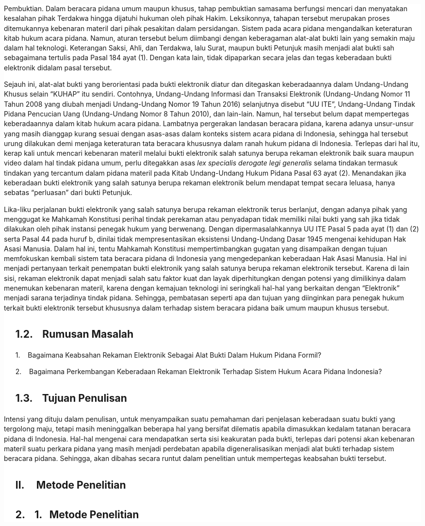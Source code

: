 <p><span class="font4">Pembuktian. Dalam beracara pidana umum maupun khusus, tahap pembuktian samasama berfungsi mencari dan menyatakan kesalahan pihak Terdakwa hingga dijatuhi hukuman oleh pihak Hakim. Leksikonnya, tahapan tersebut merupakan proses ditemukannya kebenaran materil dari pihak pesakitan dalam persidangan. Sistem pada acara pidana mengandalkan keteraturan kitab hukum acara pidana. Namun, aturan tersebut belum diimbangi dengan keberagaman alat-alat bukti lain yang semakin maju dalam hal teknologi. Keterangan Saksi, Ahli, dan Terdakwa, lalu Surat, maupun bukti Petunjuk masih menjadi alat bukti sah sebagaimana tertulis pada Pasal 184 ayat (1). Dengan kata lain, tidak dipaparkan secara jelas dan tegas keberadaan bukti elektronik didalam pasal tersebut.</span></p>
<p><span class="font4">Sejauh ini, alat-alat bukti yang berorientasi pada bukti elektronik diatur dan ditegaskan keberadaannya dalam Undang-Undang Khusus selain “KUHAP” itu sendiri. Contohnya, Undang-Undang Informasi dan Transaksi Elektronik (Undang-Undang Nomor 11 Tahun 2008 yang diubah menjadi Undang-Undang Nomor 19 Tahun 2016) selanjutnya disebut “UU ITE”, Undang-Undang Tindak Pidana Pencucian Uang (Undang-Undang Nomor 8 Tahun 2010), dan lain-lain. Namun, hal tersebut belum dapat mempertegas keberadaannya dalam kitab hukum acara pidana. Lambatnya pergerakan landasan beracara pidana, karena adanya unsur-unsur yang masih dianggap kurang sesuai dengan asas-asas dalam konteks sistem acara pidana di Indonesia, sehingga hal tersebut urung dilakukan demi menjaga keteraturan tata beracara khususnya dalam ranah hukum pidana di Indonesia. Terlepas dari hal itu, kerap kali untuk mencari kebenaran materil melalui bukti elektronik salah satunya berupa rekaman elektronik baik suara maupun video dalam hal tindak pidana umum, perlu ditegakkan asas </span><span class="font4" style="font-style:italic;">lex specialis derogate legi generalis</span><span class="font4"> selama tindakan termasuk tindakan yang tercantum dalam pidana materil pada Kitab Undang-Undang Hukum Pidana Pasal 63 ayat (2). Menandakan jika keberadaan bukti elektronik yang salah satunya berupa rekaman elektronik belum mendapat tempat secara leluasa, hanya sebatas “perluasan” dari bukti Petunjuk.</span></p>
<p><span class="font4">Lika-liku perjalanan bukti elektronik yang salah satunya berupa rekaman elektronik terus berlanjut, dengan adanya pihak yang menggugat ke Mahkamah Konstitusi perihal tindak perekaman atau penyadapan tidak memiliki nilai bukti yang sah jika tidak dilakukan oleh pihak instansi penegak hukum yang berwenang. Dengan dipermasalahkannya UU ITE Pasal 5 pada ayat (1) dan (2) serta Pasal 44 pada huruf b, dinilai tidak mempresentasikan eksistensi Undang-Undang Dasar 1945 mengenai kehidupan Hak Asasi Manusia. Dalam hal ini, tentu Mahkamah Konstitusi mempertimbangkan gugatan yang disampaikan dengan tujuan memfokuskan kembali sistem tata beracara pidana di Indonesia yang mengedepankan keberadaan Hak Asasi Manusia. Hal ini menjadi pertanyaan terkait penempatan bukti elektronik yang salah satunya berupa rekaman elektronik tersebut. Karena di lain sisi, rekaman elektronik dapat menjadi salah satu faktor kuat dan layak diperhitungkan dengan potensi yang dimilikinya dalam menemukan kebenaran materil, karena dengan kemajuan teknologi ini seringkali hal-hal yang berkaitan dengan “Elektronik” menjadi sarana terjadinya tindak pidana. Sehingga, pembatasan seperti apa dan tujuan yang diinginkan para penegak hukum terkait bukti elektronik tersebut khususnya dalam terhadap sistem beracara pidana baik umum maupun khusus tersebut.</span></p>
<ul style="list-style:none;"><li>
<h2><a name="bookmark7"></a><span class="font3" style="font-weight:bold;"><a name="bookmark8"></a>1.2. &nbsp;&nbsp;&nbsp;Rumusan Masalah</span></h2></li></ul>
<ul style="list-style:none;"><li>
<p><span class="font4">1. &nbsp;&nbsp;&nbsp;Bagaimana Keabsahan Rekaman Elektronik Sebagai Alat Bukti Dalam Hukum Pidana Formil?</span></p></li>
<li>
<p><span class="font4">2. &nbsp;&nbsp;&nbsp;Bagaimana Perkembangan Keberadaan Rekaman Elektronik Terhadap Sistem Hukum Acara Pidana Indonesia?</span></p></li></ul>
<ul style="list-style:none;"><li>
<h2><a name="bookmark9"></a><span class="font3" style="font-weight:bold;"><a name="bookmark10"></a>1.3. &nbsp;&nbsp;&nbsp;Tujuan Penulisan</span></h2></li></ul>
<p><span class="font4">Intensi yang dituju dalam penulisan, untuk menyampaikan suatu pemahaman dari penjelasan keberadaan suatu bukti yang tergolong maju, tetapi masih meninggalkan beberapa hal yang bersifat dilematis apabila dimasukkan kedalam tatanan beracara pidana di Indonesia. Hal-hal mengenai cara mendapatkan serta sisi keakuratan pada bukti, terlepas dari potensi akan kebenaran materil suatu perkara pidana yang masih menjadi perdebatan apabila digeneralisasikan menjadi alat bukti terhadap sistem beracara pidana. Sehingga, akan dibahas secara runtut dalam penelitian untuk mempertegas keabsahan bukti tersebut.</span></p>
<ul style="list-style:none;"><li>
<h2><a name="bookmark11"></a><span class="font3" style="font-weight:bold;"><a name="bookmark12"></a>II. &nbsp;&nbsp;&nbsp;&nbsp;Metode Penelitian</span><br><br><span class="font3" style="font-weight:bold;"><a name="bookmark13"></a>2. &nbsp;&nbsp;&nbsp;1. &nbsp;&nbsp;Metode Penelitian</span></h2></li></ul>